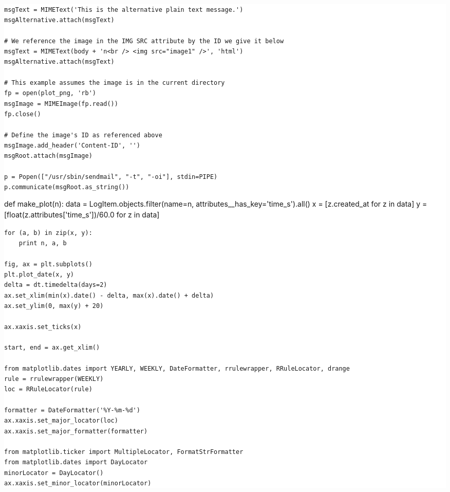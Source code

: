     msgText = MIMEText('This is the alternative plain text message.')
    msgAlternative.attach(msgText)

    # We reference the image in the IMG SRC attribute by the ID we give it below
    msgText = MIMEText(body + 'n<br /> <img src="image1" />', 'html')
    msgAlternative.attach(msgText)

    # This example assumes the image is in the current directory
    fp = open(plot_png, 'rb')
    msgImage = MIMEImage(fp.read())
    fp.close()

    # Define the image's ID as referenced above
    msgImage.add_header('Content-ID', '')
    msgRoot.attach(msgImage)

    p = Popen(["/usr/sbin/sendmail", "-t", "-oi"], stdin=PIPE)
    p.communicate(msgRoot.as_string())

def make_plot(n):
    data = LogItem.objects.filter(name=n, attributes__has_key='time_s').all()
    x = [z.created_at for z in data]
    y = [float(z.attributes['time_s'])/60.0 for z in data]

    for (a, b) in zip(x, y):
        print n, a, b

    fig, ax = plt.subplots()
    plt.plot_date(x, y)
    delta = dt.timedelta(days=2)
    ax.set_xlim(min(x).date() - delta, max(x).date() + delta)
    ax.set_ylim(0, max(y) + 20)

    ax.xaxis.set_ticks(x)

    start, end = ax.get_xlim()

    from matplotlib.dates import YEARLY, WEEKLY, DateFormatter, rrulewrapper, RRuleLocator, drange
    rule = rrulewrapper(WEEKLY)
    loc = RRuleLocator(rule)

    formatter = DateFormatter('%Y-%m-%d')
    ax.xaxis.set_major_locator(loc)
    ax.xaxis.set_major_formatter(formatter)

    from matplotlib.ticker import MultipleLocator, FormatStrFormatter
    from matplotlib.dates import DayLocator
    minorLocator = DayLocator()
    ax.xaxis.set_minor_locator(minorLocator)
